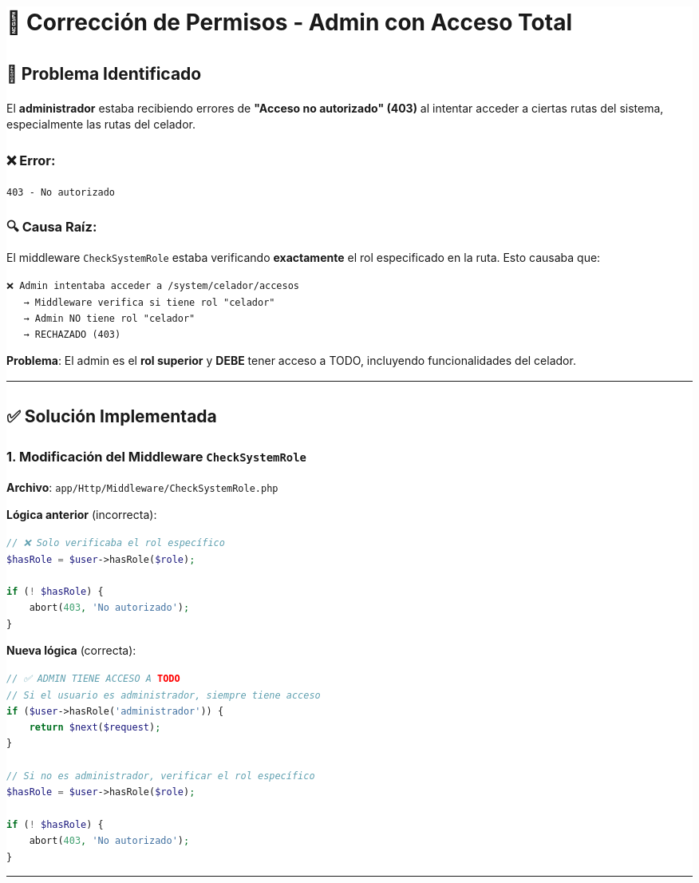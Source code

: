 # 🔐 Corrección de Permisos - Admin con Acceso Total

## 🐛 Problema Identificado

El **administrador** estaba recibiendo errores de **"Acceso no autorizado" (403)** al intentar acceder a ciertas rutas del sistema, especialmente las rutas del celador.

### ❌ Error:
```
403 - No autorizado
```

### 🔍 Causa Raíz:

El middleware `CheckSystemRole` estaba verificando **exactamente** el rol especificado en la ruta. Esto causaba que:

```
❌ Admin intentaba acceder a /system/celador/accesos
   → Middleware verifica si tiene rol "celador"
   → Admin NO tiene rol "celador"
   → RECHAZADO (403)
```

**Problema**: El admin es el **rol superior** y **DEBE** tener acceso a TODO, incluyendo funcionalidades del celador.

---

## ✅ Solución Implementada

### **1. Modificación del Middleware `CheckSystemRole`**

**Archivo**: `app/Http/Middleware/CheckSystemRole.php`

**Lógica anterior** (incorrecta):
```php
// ❌ Solo verificaba el rol específico
$hasRole = $user->hasRole($role);

if (! $hasRole) {
    abort(403, 'No autorizado');
}
```

**Nueva lógica** (correcta):
```php
// ✅ ADMIN TIENE ACCESO A TODO
// Si el usuario es administrador, siempre tiene acceso
if ($user->hasRole('administrador')) {
    return $next($request);
}

// Si no es administrador, verificar el rol específico
$hasRole = $user->hasRole($role);

if (! $hasRole) {
    abort(403, 'No autorizado');
}
```

---